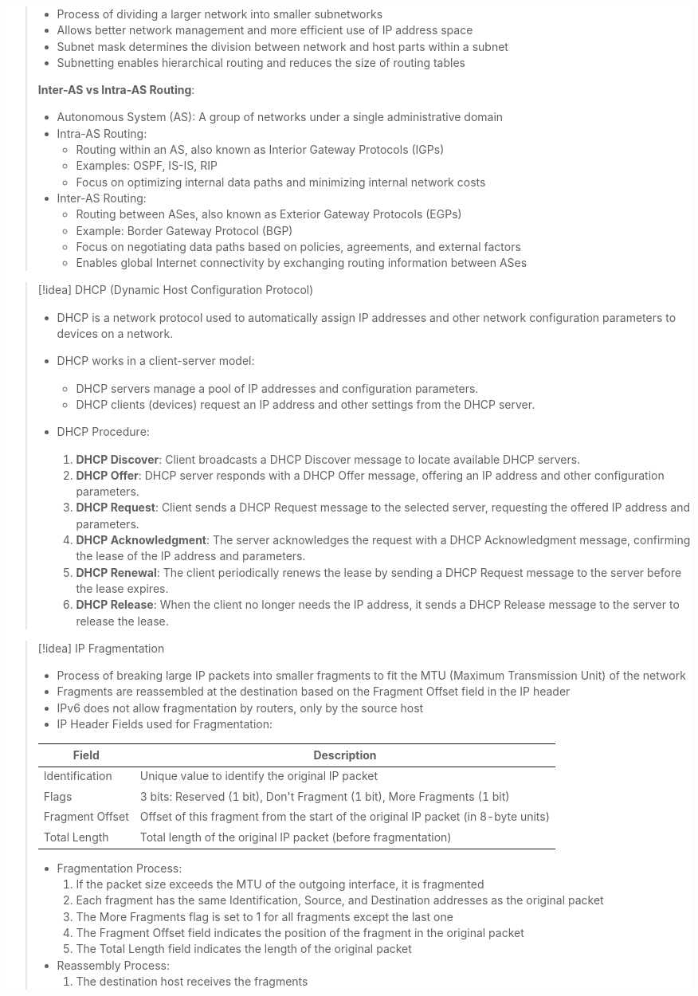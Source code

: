 > - Process of dividing a larger network into smaller subnetworks
> - Allows better network management and more efficient use of IP address space
> - Subnet mask determines the division between network and host parts within a subnet
> - Subnetting enables hierarchical routing and reduces the size of routing tables
>
> **Inter-AS vs Intra-AS Routing**:
> - Autonomous System (AS): A group of networks under a single administrative domain
> - Intra-AS Routing:
>   - Routing within an AS, also known as Interior Gateway Protocols (IGPs)
>   - Examples: OSPF, IS-IS, RIP
>   - Focus on optimizing internal data paths and minimizing internal network costs
> - Inter-AS Routing:
>   - Routing between ASes, also known as Exterior Gateway Protocols (EGPs)
>   - Example: Border Gateway Protocol (BGP)
>   - Focus on negotiating data paths based on policies, agreements, and external factors
>   - Enables global Internet connectivity by exchanging routing information between ASes


> [!idea] DHCP (Dynamic Host Configuration Protocol)
> - DHCP is a network protocol used to automatically assign IP addresses and other network configuration parameters to devices on a network.
> - DHCP works in a client-server model:
>   - DHCP servers manage a pool of IP addresses and configuration parameters.
>   - DHCP clients (devices) request an IP address and other settings from the DHCP server.
>
> - DHCP Procedure:
>   1. **DHCP Discover**: Client broadcasts a DHCP Discover message to locate available DHCP servers.
>   2. **DHCP Offer**: DHCP server responds with a DHCP Offer message, offering an IP address and other configuration parameters.
>   3. **DHCP Request**: Client sends a DHCP Request message to the selected server, requesting the offered IP address and parameters.
>   4. **DHCP Acknowledgment**: The server acknowledges the request with a DHCP Acknowledgment message, confirming the lease of the IP address and parameters.
>   5. **DHCP Renewal**: The client periodically renews the lease by sending a DHCP Request message to the server before the lease expires.
>   6. **DHCP Release**: When the client no longer needs the IP address, it sends a DHCP Release message to the server to release the lease.


> [!idea] IP Fragmentation
> - Process of breaking large IP packets into smaller fragments to fit the MTU (Maximum Transmission Unit) of the network
> - Fragments are reassembled at the destination based on the Fragment Offset field in the IP header
> - IPv6 does not allow fragmentation by routers, only by the source host
> - IP Header Fields used for Fragmentation:
>
> | Field | Description |
> |-------|-------------|
> | Identification | Unique value to identify the original IP packet |
> | Flags | 3 bits: Reserved (1 bit), Don't Fragment (1 bit), More Fragments (1 bit) |
> | Fragment Offset | Offset of this fragment from the start of the original IP packet (in 8-byte units) |
> | Total Length | Total length of the original IP packet (before fragmentation) |
>
> - Fragmentation Process:
>   1. If the packet size exceeds the MTU of the outgoing interface, it is fragmented
>   2. Each fragment has the same Identification, Source, and Destination addresses as the original packet
>   3. The More Fragments flag is set to 1 for all fragments except the last one
>   4. The Fragment Offset field indicates the position of the fragment in the original packet
>   5. The Total Length field indicates the length of the original packet
> - Reassembly Process:
>   1. The destination host receives the fragments